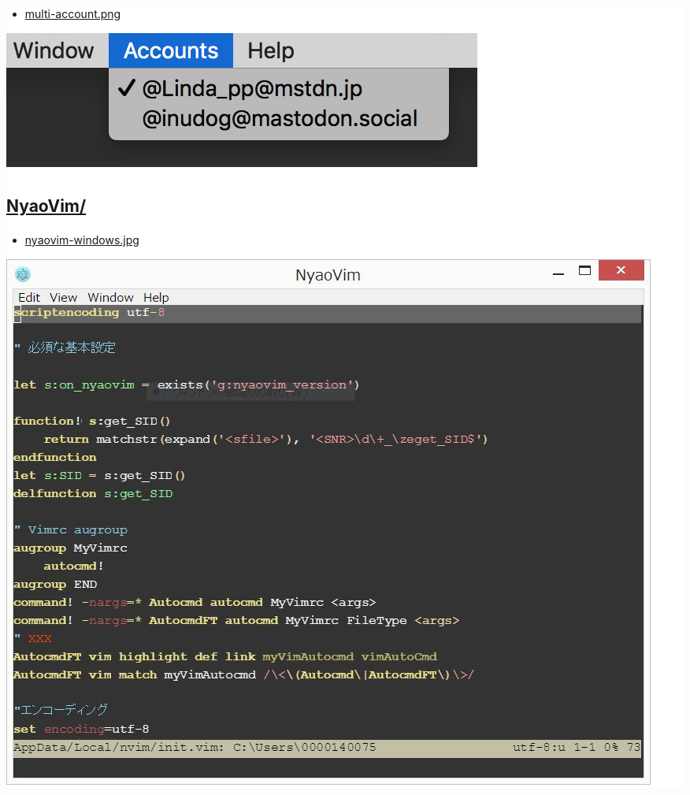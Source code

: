 * [multi-account.png](Mstdn/multi-account.png)

![](Mstdn/multi-account.png)


## [NyaoVim/](https://github.com/rhysd/NyaoVim/)
* [nyaovim-windows.jpg](NyaoVim/nyaovim-windows.jpg)

![](NyaoVim/nyaovim-windows.jpg)
